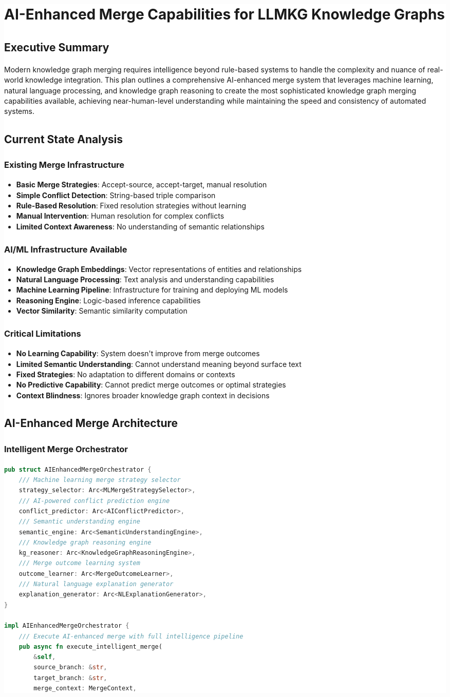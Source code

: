 # AI-Enhanced Merge Capabilities for LLMKG Knowledge Graphs

## Executive Summary

Modern knowledge graph merging requires intelligence beyond rule-based systems to handle the complexity and nuance of real-world knowledge integration. This plan outlines a comprehensive AI-enhanced merge system that leverages machine learning, natural language processing, and knowledge graph reasoning to create the most sophisticated knowledge graph merging capabilities available, achieving near-human-level understanding while maintaining the speed and consistency of automated systems.

## Current State Analysis

### Existing Merge Infrastructure
- **Basic Merge Strategies**: Accept-source, accept-target, manual resolution
- **Simple Conflict Detection**: String-based triple comparison
- **Rule-Based Resolution**: Fixed resolution strategies without learning
- **Manual Intervention**: Human resolution for complex conflicts
- **Limited Context Awareness**: No understanding of semantic relationships

### AI/ML Infrastructure Available
- **Knowledge Graph Embeddings**: Vector representations of entities and relationships
- **Natural Language Processing**: Text analysis and understanding capabilities
- **Machine Learning Pipeline**: Infrastructure for training and deploying ML models
- **Reasoning Engine**: Logic-based inference capabilities
- **Vector Similarity**: Semantic similarity computation

### Critical Limitations
- **No Learning Capability**: System doesn't improve from merge outcomes
- **Limited Semantic Understanding**: Cannot understand meaning beyond surface text
- **Fixed Strategies**: No adaptation to different domains or contexts
- **No Predictive Capability**: Cannot predict merge outcomes or optimal strategies
- **Context Blindness**: Ignores broader knowledge graph context in decisions

## AI-Enhanced Merge Architecture

### Intelligent Merge Orchestrator

```rust
pub struct AIEnhancedMergeOrchestrator {
    /// Machine learning merge strategy selector
    strategy_selector: Arc<MLMergeStrategySelector>,
    /// AI-powered conflict prediction engine
    conflict_predictor: Arc<AIConflictPredictor>,
    /// Semantic understanding engine
    semantic_engine: Arc<SemanticUnderstandingEngine>,
    /// Knowledge graph reasoning engine
    kg_reasoner: Arc<KnowledgeGraphReasoningEngine>,
    /// Merge outcome learning system
    outcome_learner: Arc<MergeOutcomeLearner>,
    /// Natural language explanation generator
    explanation_generator: Arc<NLExplanationGenerator>,
}

impl AIEnhancedMergeOrchestrator {
    /// Execute AI-enhanced merge with full intelligence pipeline
    pub async fn execute_intelligent_merge(
        &self,
        source_branch: &str,
        target_branch: &str,
        merge_context: MergeContext,
```